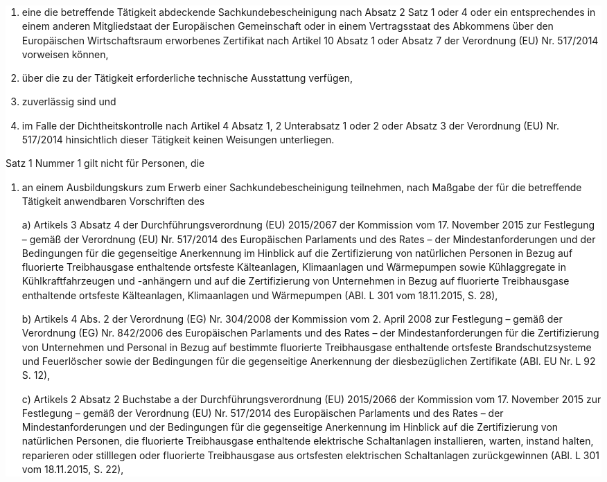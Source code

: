 1.  eine die betreffende Tätigkeit abdeckende Sachkundebescheinigung nach
    Absatz 2 Satz 1 oder 4 oder ein entsprechendes in einem anderen
    Mitgliedstaat der Europäischen Gemeinschaft oder in einem
    Vertragsstaat des Abkommens über den Europäischen Wirtschaftsraum
    erworbenes Zertifikat nach Artikel 10 Absatz 1 oder Absatz 7 der
    Verordnung (EU) Nr. 517/2014 vorweisen können,


2.  über die zu der Tätigkeit erforderliche technische Ausstattung
    verfügen,


3.  zuverlässig sind und


4.  im Falle der Dichtheitskontrolle nach Artikel 4 Absatz 1, 2
    Unterabsatz 1 oder 2 oder Absatz 3 der Verordnung (EU) Nr. 517/2014
    hinsichtlich dieser Tätigkeit keinen Weisungen unterliegen.



Satz 1 Nummer 1 gilt nicht für Personen, die

1.  an einem Ausbildungskurs zum Erwerb einer Sachkundebescheinigung
    teilnehmen, nach Maßgabe der für die betreffende Tätigkeit anwendbaren
    Vorschriften des

    a)  Artikels 3 Absatz 4 der Durchführungsverordnung (EU) 2015/2067 der
        Kommission vom 17. November 2015 zur Festlegung – gemäß der Verordnung
        (EU) Nr. 517/2014 des Europäischen Parlaments und des Rates – der
        Mindestanforderungen und der Bedingungen für die gegenseitige
        Anerkennung im Hinblick auf die Zertifizierung von natürlichen
        Personen in Bezug auf fluorierte Treibhausgase enthaltende ortsfeste
        Kälteanlagen, Klimaanlagen und Wärmepumpen sowie Kühlaggregate in
        Kühlkraftfahrzeugen und -anhängern und auf die Zertifizierung von
        Unternehmen in Bezug auf fluorierte Treibhausgase enthaltende
        ortsfeste Kälteanlagen, Klimaanlagen und Wärmepumpen (ABl. L 301 vom
        18\.11.2015, S. 28),


    b)  Artikels 4 Abs. 2 der Verordnung (EG) Nr. 304/2008 der Kommission vom
        2\. April 2008 zur Festlegung – gemäß der Verordnung (EG) Nr. 842/2006
        des Europäischen Parlaments und des Rates – der Mindestanforderungen
        für die Zertifizierung von Unternehmen und Personal in Bezug auf
        bestimmte fluorierte Treibhausgase enthaltende ortsfeste
        Brandschutzsysteme und Feuerlöscher sowie der Bedingungen für die
        gegenseitige Anerkennung der diesbezüglichen Zertifikate (ABl. EU Nr.
        L 92 S. 12),


    c)  Artikels 2 Absatz 2 Buchstabe a der Durchführungsverordnung (EU)
        2015/2066 der Kommission vom 17. November 2015 zur Festlegung – gemäß
        der Verordnung (EU) Nr. 517/2014 des Europäischen Parlaments und des
        Rates – der Mindestanforderungen und der Bedingungen für die
        gegenseitige Anerkennung im Hinblick auf die Zertifizierung von
        natürlichen Personen, die fluorierte Treibhausgase enthaltende
        elektrische Schaltanlagen installieren, warten, instand halten,
        reparieren oder stilllegen oder fluorierte Treibhausgase aus
        ortsfesten elektrischen Schaltanlagen zurückgewinnen (ABl. L 301 vom
        18\.11.2015, S. 22),

